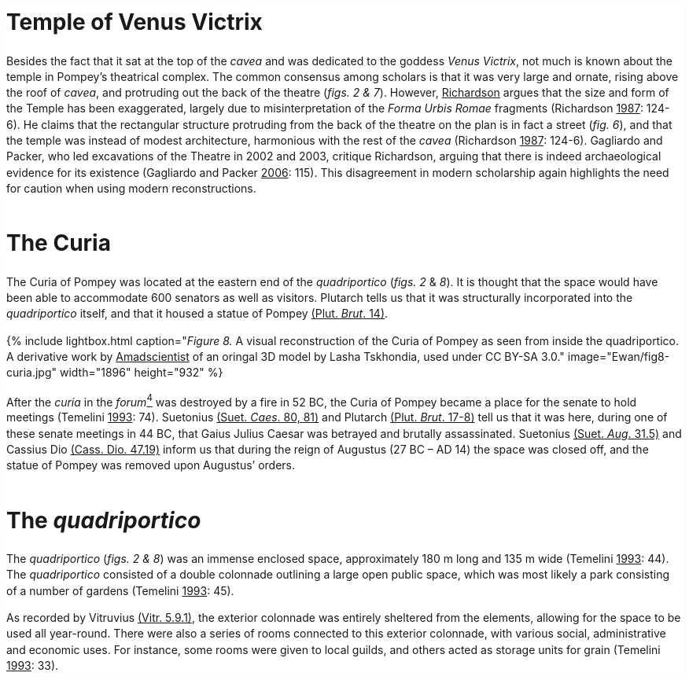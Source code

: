 <h1 id="temple-of-venus-victrix">Temple of Venus Victrix</h1>
<p>Besides the fact that it sat at the top of the <em>cavea</em> and was dedicated to the goddess <em>Venus Victrix</em>, not much is known about the temple in Pompey’s theatrical complex. The common consensus among scholars is that it was very large and ornate, rising above the roof of <em>cavea</em>, and protruding out the back of the theatre (<em>figs. 2 &amp; 7</em>). However, <a href="https://formaurbis.stanford.edu/docs/FURbiblio.html#Richardson198">Richardson</a> argues that the size and form of the Temple has been exaggerated, largely due to misinterpretation of the <em>Forma Urbis Romae</em> fragments <span class="citation" data-cites="Richardson">(Richardson <a href="#ref-Richardson">1987</a>: 124-6)</span>. He claims that the rectangular structure protruding from the back of the theatre on the plan is in fact a street (<em>fig. 6</em>), and that the temple was instead of modest architecture, harmonious with the rest of the <em>cavea</em> <span class="citation" data-cites="Richardson">(Richardson <a href="#ref-Richardson">1987</a>: 124-6)</span>. Gagliardo and Packer, who led excavations of the Theatre in 2002 and 2003, critique Richardson, arguing that there is indeed archaeological evidence for its existence <span class="citation" data-cites="GagliardoPacker">(Gagliardo and Packer <a href="#ref-GagliardoPacker">2006</a>: 115)</span>. This disagreement in modern scholarship again highlights the need for caution when using modern reconstructions.</p>
<h1 id="the-curia">The Curia</h1>
<p>The Curia of Pompey was located at the eastern end of the <em>quadriportico</em> (<em>figs.</em> <em>2</em> &amp; <em>8</em>). It is thought that the space would have been able to accommodate 600 senators as well as visitors. Plutarch tells us that it was structurally incorporated into the <em>quadriportico</em> itself, and that it housed a statue of Pompey <a href="http://penelope.uchicago.edu/Thayer/E/Roman/Texts/Plutarch/Lives/Brutus*.html#14">(Plut. <em>Brut</em>. 14)</a>.</p>

{% include lightbox.html
caption="*Figure 8.* A visual reconstruction of the Curia of Pompey as seen from inside the quadriportico. A derivative work by [Amadscientist](https://commons.wikimedia.org/wiki/File:Theatre_of_Pompey_highlighted_diagram.png) of an oringal 3D model by Lasha Tskhondia, used under CC BY-SA 3.0."
image="Ewan/fig8-curia.jpg"
width="1896"
height="932" %}

<p>After the <em>curia</em> in the <em>forum</em><a href="#fn4" class="footnote-ref" id="fnref4"><sup>4</sup></a> was destroyed by a fire in 52 BC, the Curia of Pompey became a place for the senate to hold meetings <span class="citation" data-cites="Temelini">(Temelini <a href="#ref-Temelini">1993</a>: 74)</span>. Suetonius <a href="http://penelope.uchicago.edu/Thayer/E/Roman/Texts/Suetonius/12Caesars/Julius*.html">(Suet. <em>Caes</em>. 80, 81)</a> and Plutarch <a href="http://penelope.uchicago.edu/Thayer/E/Roman/Texts/Plutarch/Lives/Brutus*.html#17">(Plut. <em>Brut</em>. 17-8)</a> tell us that it was here, during one of these senate meetings in 44 BC, that Gaius Julius Caesar was betrayed and brutally assassinated. Suetonius <a href="http://penelope.uchicago.edu/Thayer/E/Roman/Texts/Suetonius/12Caesars/Augustus*.html#31">(Suet. <em>Aug</em>. 31.5)</a> and Cassius Dio <a href="http://penelope.uchicago.edu/Thayer/E/Roman/Texts/Cassius_Dio/47*.html#19">(Cass. Dio. 47.19)</a> inform us that during the reign of Augustus (27 BC – AD 14) the space was closed off, and the statue of Pompey was removed upon Augustus’ orders.</p>
<h1 id="the-quadriportico">The <em>quadriportico</em></h1>
<p>The <em>quadriportico</em> (<em>figs. 2 &amp; 8</em>) was an immense enclosed space, approximately 180 m long and 135 m wide <span class="citation" data-cites="Temelini">(Temelini <a href="#ref-Temelini">1993</a>: 44)</span>. The <em>quadriportico</em> consisted of a double colonnade outlining a large open public space, which was most likely a park consisting of a number of gardens <span class="citation" data-cites="Temelini">(Temelini <a href="#ref-Temelini">1993</a>: 45)</span>.</p>
<p>As recorded by Vitruvius <a href="http://penelope.uchicago.edu/Thayer/E/Roman/Texts/Vitruvius/5*.html#9.1">(Vitr. 5.9.1)</a>, the exterior colonnade was entirely sheltered from the elements, allowing for the space to be used all year-round. There were also a series of rooms connected to this exterior colonnade, with various social, administrative and economic uses. For instance, some rooms were given to local guilds, and others acted as storage units for grain <span class="citation" data-cites="Temelini">(Temelini <a href="#ref-Temelini">1993</a>: 33)</span>.</p>